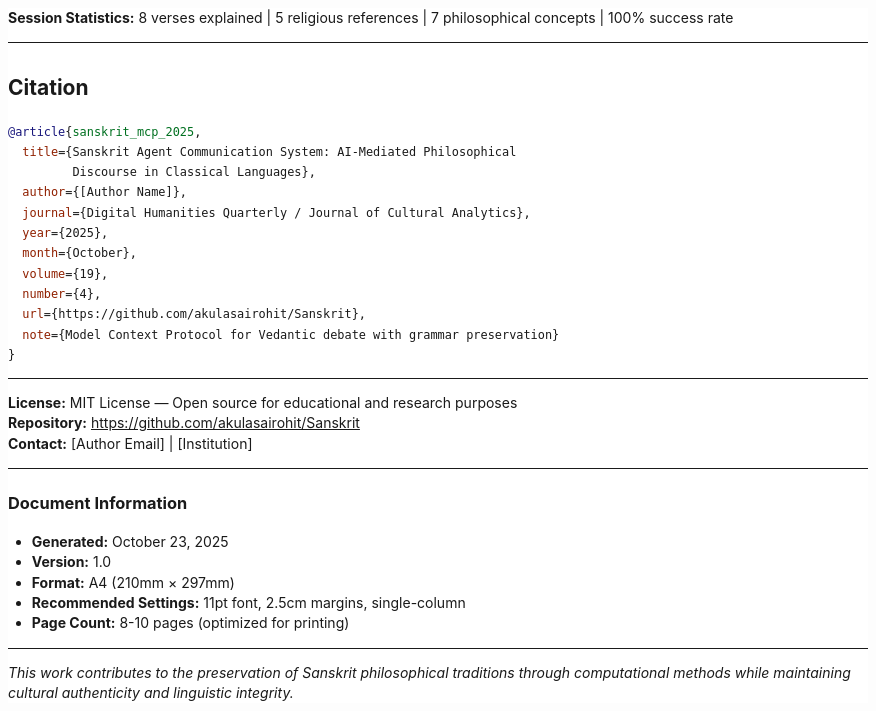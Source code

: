 **Session Statistics:** 8 verses explained | 5 religious references | 7 philosophical concepts | 100% success rate

---

## Citation

```bibtex
@article{sanskrit_mcp_2025,
  title={Sanskrit Agent Communication System: AI-Mediated Philosophical 
         Discourse in Classical Languages},
  author={[Author Name]},
  journal={Digital Humanities Quarterly / Journal of Cultural Analytics},
  year={2025},
  month={October},
  volume={19},
  number={4},
  url={https://github.com/akulasairohit/Sanskrit},
  note={Model Context Protocol for Vedantic debate with grammar preservation}
}
```

---

**License:** MIT License — Open source for educational and research purposes  
**Repository:** https://github.com/akulasairohit/Sanskrit  
**Contact:** [Author Email] | [Institution]

---

### Document Information
- **Generated:** October 23, 2025
- **Version:** 1.0
- **Format:** A4 (210mm × 297mm)
- **Recommended Settings:** 11pt font, 2.5cm margins, single-column
- **Page Count:** 8-10 pages (optimized for printing)

---

*This work contributes to the preservation of Sanskrit philosophical traditions through computational methods while maintaining cultural authenticity and linguistic integrity.*
